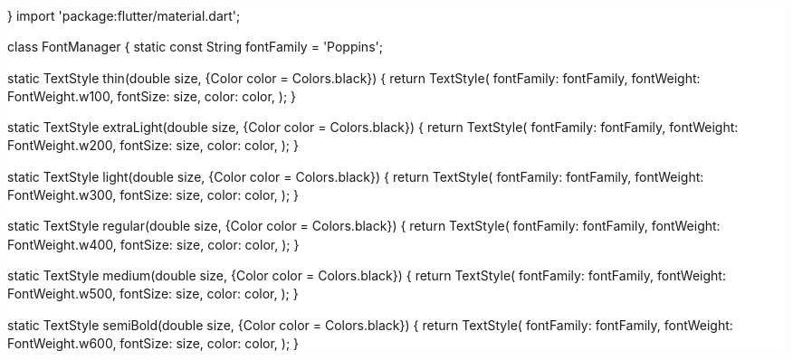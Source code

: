 }
import 'package:flutter/material.dart';

class FontManager {
  static const String fontFamily = 'Poppins';

  static TextStyle thin(double size, {Color color = Colors.black}) {
    return TextStyle(
      fontFamily: fontFamily,
      fontWeight: FontWeight.w100,
      fontSize: size,
      color: color,
    );
  }

  static TextStyle extraLight(double size, {Color color = Colors.black}) {
    return TextStyle(
      fontFamily: fontFamily,
      fontWeight: FontWeight.w200,
      fontSize: size,
      color: color,
    );
  }

  static TextStyle light(double size, {Color color = Colors.black}) {
    return TextStyle(
      fontFamily: fontFamily,
      fontWeight: FontWeight.w300,
      fontSize: size,
      color: color,
    );
  }

  static TextStyle regular(double size, {Color color = Colors.black}) {
    return TextStyle(
      fontFamily: fontFamily,
      fontWeight: FontWeight.w400,
      fontSize: size,
      color: color,
    );
  }

  static TextStyle medium(double size, {Color color = Colors.black}) {
    return TextStyle(
      fontFamily: fontFamily,
      fontWeight: FontWeight.w500,
      fontSize: size,
      color: color,
    );
  }

  static TextStyle semiBold(double size, {Color color = Colors.black}) {
    return TextStyle(
      fontFamily: fontFamily,
      fontWeight: FontWeight.w600,
      fontSize: size,
      color: color,
    );
  }

